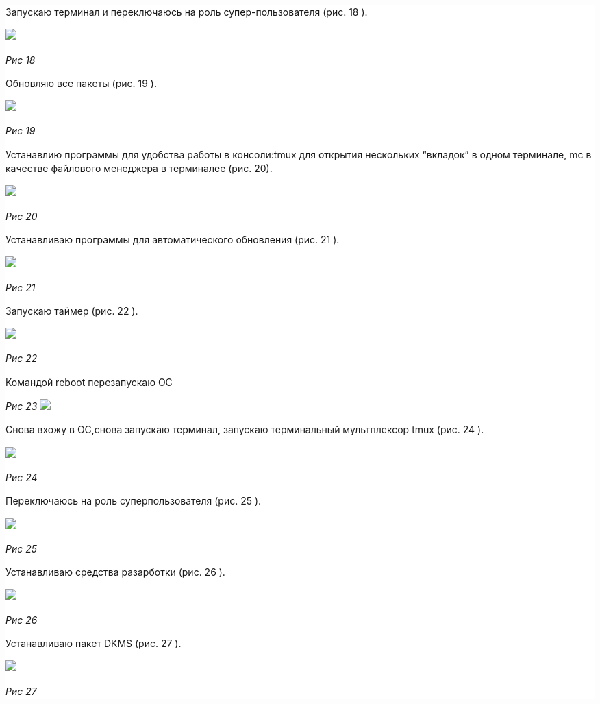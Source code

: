 Запускаю терминал и переключаюсь на роль супер-пользователя (рис. 18 ). 

![](Aspose.Words.7ee65552-64ac-4123-8497-a120ad76bc97.011.png)

*Рис 18* 

Обновляю все пакеты (рис. 19 ). 

![](Aspose.Words.7ee65552-64ac-4123-8497-a120ad76bc97.012.png)

*Рис 19* 

Устанавлию программы для удобства работы в консоли:tmux для открытия нескольких “вкладок” в одном терминале, mc в качестве файлового менеджера в терминалее (рис. 20). 

![](Aspose.Words.7ee65552-64ac-4123-8497-a120ad76bc97.013.png)

*Рис 20* 

Устанавливаю программы для автоматического обновления (рис. 21 ). 

![](Aspose.Words.7ee65552-64ac-4123-8497-a120ad76bc97.014.png)

*Рис 21* 

Запускаю таймер (рис. 22 ). 

![](Aspose.Words.7ee65552-64ac-4123-8497-a120ad76bc97.015.png)

*Рис 22* 

Командой reboot перезапускаю ОС 

*Рис 23 ![](Aspose.Words.7ee65552-64ac-4123-8497-a120ad76bc97.016.png)*

Снова вхожу в ОС,снова запускаю терминал, запускаю терминальный мультплексор tmux (рис. 24 ). 

![](Aspose.Words.7ee65552-64ac-4123-8497-a120ad76bc97.017.png)

*Рис 24* 

Переключаюсь на роль суперпользователя (рис. 25 ). 

![](Aspose.Words.7ee65552-64ac-4123-8497-a120ad76bc97.018.png)

*Рис 25* 

Устанавливаю средства разарботки (рис. 26 ). 

![](Aspose.Words.7ee65552-64ac-4123-8497-a120ad76bc97.019.jpeg)

*Рис 26* 

Устанавливаю пакет DKMS (рис. 27 ). 

![](Aspose.Words.7ee65552-64ac-4123-8497-a120ad76bc97.020.jpeg)

*Рис 27* 
